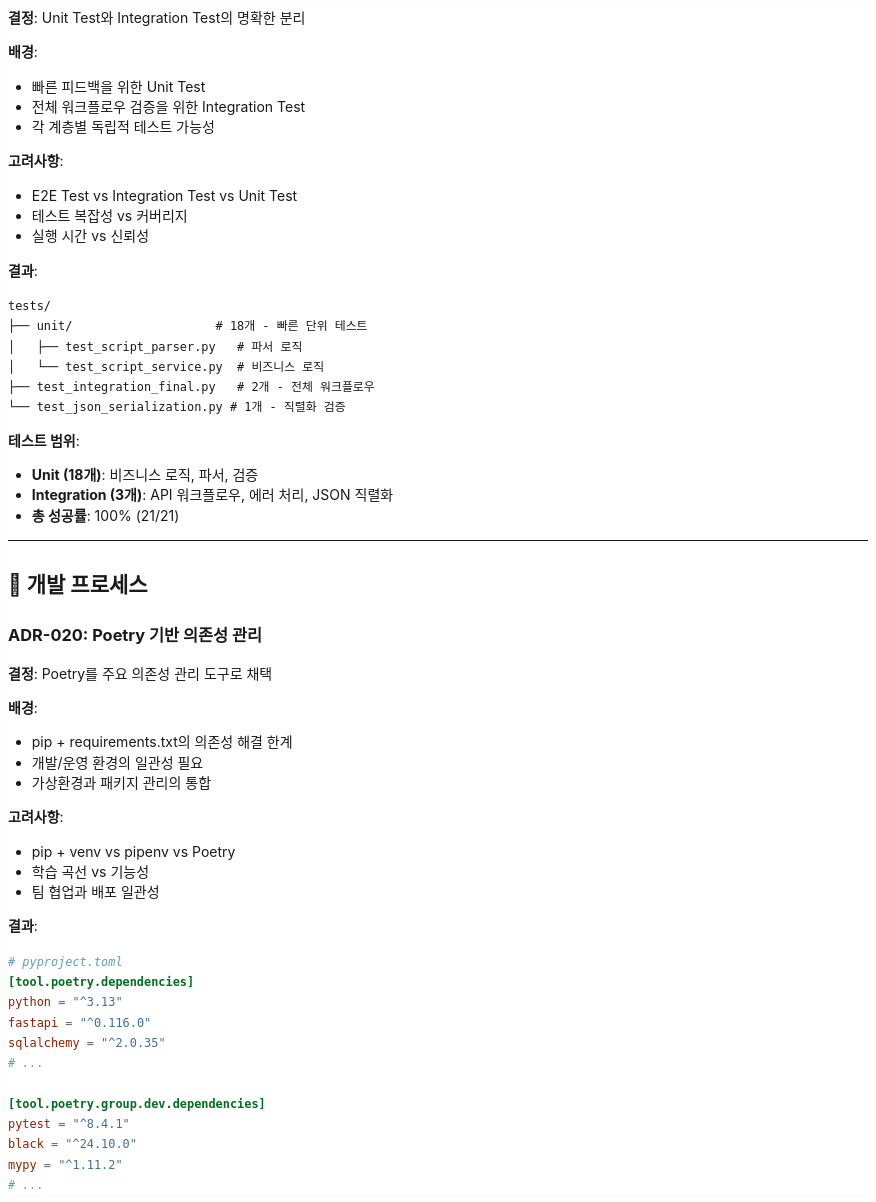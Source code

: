**결정**: Unit Test와 Integration Test의 명확한 분리

**배경**:
- 빠른 피드백을 위한 Unit Test
- 전체 워크플로우 검증을 위한 Integration Test
- 각 계층별 독립적 테스트 가능성

**고려사항**:
- E2E Test vs Integration Test vs Unit Test
- 테스트 복잡성 vs 커버리지
- 실행 시간 vs 신뢰성

**결과**:
```
tests/
├── unit/                    # 18개 - 빠른 단위 테스트
│   ├── test_script_parser.py   # 파서 로직
│   └── test_script_service.py  # 비즈니스 로직
├── test_integration_final.py   # 2개 - 전체 워크플로우
└── test_json_serialization.py # 1개 - 직렬화 검증
```

**테스트 범위**:
- **Unit (18개)**: 비즈니스 로직, 파서, 검증
- **Integration (3개)**: API 워크플로우, 에러 처리, JSON 직렬화
- **총 성공률**: 100% (21/21)

---

## 🔄 개발 프로세스

### ADR-020: Poetry 기반 의존성 관리

**결정**: Poetry를 주요 의존성 관리 도구로 채택

**배경**:
- pip + requirements.txt의 의존성 해결 한계
- 개발/운영 환경의 일관성 필요
- 가상환경과 패키지 관리의 통합

**고려사항**:
- pip + venv vs pipenv vs Poetry
- 학습 곡선 vs 기능성
- 팀 협업과 배포 일관성

**결과**:
```toml
# pyproject.toml
[tool.poetry.dependencies]
python = "^3.13"
fastapi = "^0.116.0"
sqlalchemy = "^2.0.35"
# ...

[tool.poetry.group.dev.dependencies]
pytest = "^8.4.1"
black = "^24.10.0"
mypy = "^1.11.2"
# ...
```
